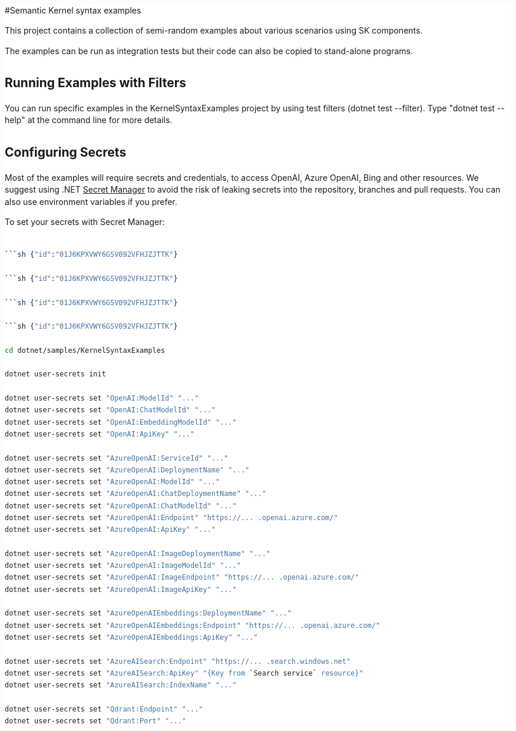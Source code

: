#Semantic Kernel syntax examples

This project contains a collection of semi-random examples about various scenarios using SK components.

The examples can be run as integration tests but their code can also be copied to stand-alone programs.

## Running Examples with Filters

You can run specific examples in the KernelSyntaxExamples project by using test filters (dotnet test --filter).
Type "dotnet test --help" at the command line for more details.

## Configuring Secrets

Most of the examples will require secrets and credentials, to access OpenAI, Azure OpenAI,
Bing and other resources. We suggest using .NET
[Secret Manager](https://learn.microsoft.com/en-us/aspnet/core/security/app-secrets)
to avoid the risk of leaking secrets into the repository, branches and pull requests.
You can also use environment variables if you prefer.

To set your secrets with Secret Manager:

```sh {"id":"01J6KPXVWY6GSV092VFHJZJTTK"}

```sh {"id":"01J6KPXVWY6GSV092VFHJZJTTK"}

```sh {"id":"01J6KPXVWY6GSV092VFHJZJTTK"}

```sh {"id":"01J6KPXVWY6GSV092VFHJZJTTK"}

```sh {"id":"01J6KPXVWY6GSV092VFHJZJTTK"}

cd dotnet/samples/KernelSyntaxExamples

dotnet user-secrets init

dotnet user-secrets set "OpenAI:ModelId" "..."
dotnet user-secrets set "OpenAI:ChatModelId" "..."
dotnet user-secrets set "OpenAI:EmbeddingModelId" "..."
dotnet user-secrets set "OpenAI:ApiKey" "..."

dotnet user-secrets set "AzureOpenAI:ServiceId" "..."
dotnet user-secrets set "AzureOpenAI:DeploymentName" "..."
dotnet user-secrets set "AzureOpenAI:ModelId" "..."
dotnet user-secrets set "AzureOpenAI:ChatDeploymentName" "..."
dotnet user-secrets set "AzureOpenAI:ChatModelId" "..."
dotnet user-secrets set "AzureOpenAI:Endpoint" "https://... .openai.azure.com/"
dotnet user-secrets set "AzureOpenAI:ApiKey" "..."

dotnet user-secrets set "AzureOpenAI:ImageDeploymentName" "..."
dotnet user-secrets set "AzureOpenAI:ImageModelId" "..."
dotnet user-secrets set "AzureOpenAI:ImageEndpoint" "https://... .openai.azure.com/"
dotnet user-secrets set "AzureOpenAI:ImageApiKey" "..."

dotnet user-secrets set "AzureOpenAIEmbeddings:DeploymentName" "..."
dotnet user-secrets set "AzureOpenAIEmbeddings:Endpoint" "https://... .openai.azure.com/"
dotnet user-secrets set "AzureOpenAIEmbeddings:ApiKey" "..."

dotnet user-secrets set "AzureAISearch:Endpoint" "https://... .search.windows.net"
dotnet user-secrets set "AzureAISearch:ApiKey" "{Key from `Search service` resource}"
dotnet user-secrets set "AzureAISearch:IndexName" "..."

dotnet user-secrets set "Qdrant:Endpoint" "..."
dotnet user-secrets set "Qdrant:Port" "..."
```